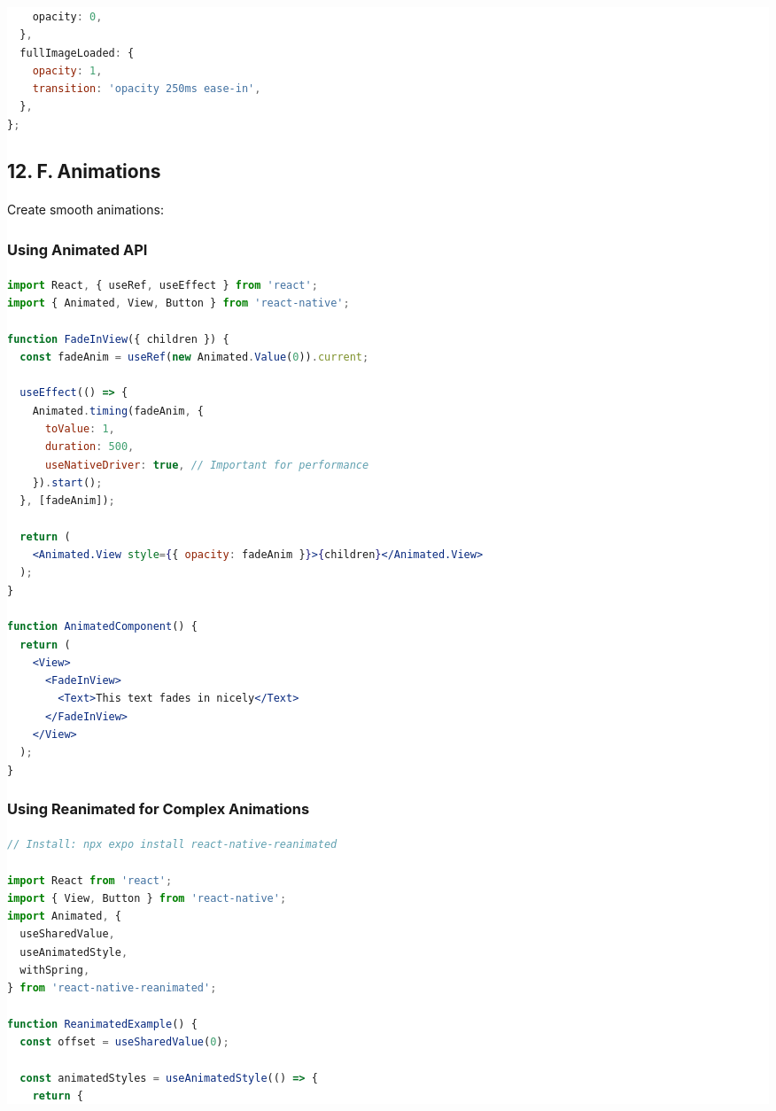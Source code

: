 ```jsx
    opacity: 0,
  },
  fullImageLoaded: {
    opacity: 1,
    transition: 'opacity 250ms ease-in',
  },
};
```

## 12. F. Animations

Create smooth animations:

### Using Animated API

```jsx
import React, { useRef, useEffect } from 'react';
import { Animated, View, Button } from 'react-native';

function FadeInView({ children }) {
  const fadeAnim = useRef(new Animated.Value(0)).current;

  useEffect(() => {
    Animated.timing(fadeAnim, {
      toValue: 1,
      duration: 500,
      useNativeDriver: true, // Important for performance
    }).start();
  }, [fadeAnim]);

  return (
    <Animated.View style={{ opacity: fadeAnim }}>{children}</Animated.View>
  );
}

function AnimatedComponent() {
  return (
    <View>
      <FadeInView>
        <Text>This text fades in nicely</Text>
      </FadeInView>
    </View>
  );
}
```

### Using Reanimated for Complex Animations

```jsx
// Install: npx expo install react-native-reanimated

import React from 'react';
import { View, Button } from 'react-native';
import Animated, {
  useSharedValue,
  useAnimatedStyle,
  withSpring,
} from 'react-native-reanimated';

function ReanimatedExample() {
  const offset = useSharedValue(0);

  const animatedStyles = useAnimatedStyle(() => {
    return {
```